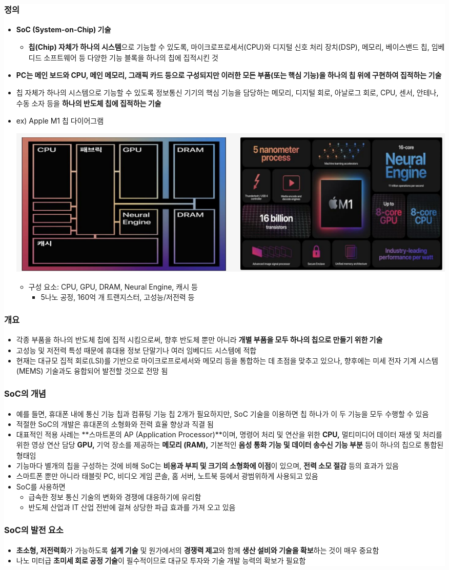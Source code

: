 ### 정의

- **SoC (System-on-Chip) 기술**
    - **칩(Chip) 자체가 하나의 시스템**으로 기능할 수 있도록, 마이크로프로세서(CPU)와 디지털 신호 처리 장치(DSP), 메모리, 베이스밴드 칩, 임베디드 소프트웨어 등 다양한 기능 블록을 하나의 칩에 집적시킨 것
- **PC는 메인 보드와 CPU, 메인 메모리, 그래픽 카드 등으로 구성되지만 이러한 모든 부품(또는 핵심 기능)을 하나의 칩 위에 구현하여 집적하는 기술**
- 칩 자체가 하나의 시스템으로 기능할 수 있도록 정보통신 기기의 핵심 기능을 담당하는 메모리, 디지털 회로, 아날로그 회로, CPU, 센서, 안테나, 수동 소자 등을 **하나의 반도체 칩에 집적하는 기술**
- ex) Apple M1 칩 다이어그램
    
    ![image.png](/assets/img/knou/uqc/2025-04-05-knou-uqc-4/image.png)
    
    - 구성 요소: CPU, GPU, DRAM, Neural Engine, 캐시 등
        - 5나노 공정, 160억 개 트랜지스터, 고성능/저전력 등

### 개요

- 각종 부품을 하나의 반도체 칩에 집적 시킴으로써, 향후 반도체 뿐만 아니라 **개별 부품을 모두 하나의 칩으로 만들기 위한 기술**
- 고성능 및 저전력 특성 때문에 휴대용 정보 단말기나 여러 임베디드 시스템에 적합
- 현재는 대규모 집적 회로(LSI)를 기반으로 마이크로프로세서와 메모리 등을 통합하는 데 초점을 맞추고 있으나, 향후에는 미세 전자 기계 시스템(MEMS) 기술과도 융합되어 발전할 것으로 전망 됨

### SoC의 개념

- 예를 들면, 휴대폰 내에 통신 기능 칩과 컴퓨팅 기능 칩 2개가 필요하지만, SoC 기술을 이용하면 칩 하나가 이 두 기능을 모두 수행할 수 있음
- 적절한 SoC의 개발은 휴대폰의 소형화와 전력 효율 향상과 직결 됨
- 대표적인 적용 사례는 **스마트폰의 AP (Application Processor)**이며, 명령어 처리 및 연산을 위한 **CPU,** 멀티미디어 데이터 재생 및 처리를 위한 영상 연산 담당 **GPU,** 기억 장소를 제공하는 **메모리 (RAM),** 기본적인 **음성 통화 기능 및 데이터 송수신 기능 부분** 등이 하나의 칩으로 통합된 형태임
- 기능마다 별개의 칩을 구성하는 것에 비해 SoC는 **비용과 부피 및 크기의 소형화에 이점**이 있으며, **전력 소모 절감** 등의 효과가 있음
- 스마트폰 뿐만 아니라 태블릿 PC, 비디오 게임 콘솔, 홈 서버, 노트북 등에서 광범위하게 사용되고 있음
- SoC를 사용하면
    - 급속한 정보 통신 기술의 변화와 경쟁에 대응하기에 유리함
    - 반도체 산업과 IT 산업 전반에 걸쳐 상당한 파급 효과를 가져 오고 있음

### SoC의 발전 요소

- **초소형, 저전력화**가 가능하도록 **설계 기술** 및 원가에서의 **경쟁력 제고**와 함께 **생산 설비와 기술을 확보**하는 것이 매우 중요함
- 나노 미터급 **초미세 회로 공정 기술**이 필수적이므로 대규모 투자와 기술 개발 능력의 확보가 필요함
